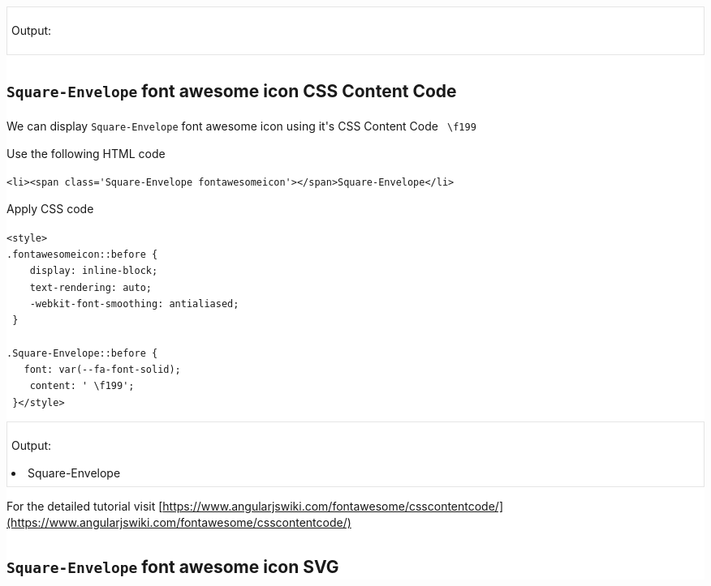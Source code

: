 <div style='border:1px solid rgba(0,0,0,.1);margin-bottom:10px;padding:5px;'>
<p>Output:</p>


<i class='fas fa-square-envelope'></i>

</div>


## `Square-Envelope` font awesome icon CSS Content Code 

We can display `Square-Envelope` font awesome icon using it's CSS Content Code ` \f199` 

Use the following HTML code 

```
<li><span class='Square-Envelope fontawesomeicon'></span>Square-Envelope</li>
```

Apply CSS code 

```
<style> 
.fontawesomeicon::before {
    display: inline-block;
    text-rendering: auto;
    -webkit-font-smoothing: antialiased;
 }

.Square-Envelope::before {
   font: var(--fa-font-solid);
    content: ' \f199';
 }</style>
```

<div style='border:1px solid rgba(0,0,0,.1);margin-bottom:10px;padding:5px;'>
<p>Output:</p>
<style> 
.fontawesomeicon::before {
    display: inline-block;
    text-rendering: auto;
    -webkit-font-smoothing: antialiased;
 }

.Square-Envelope::before {
   font: var(--fa-font-solid);
    content: ' \f199';
 }</style>

<li><span class='Square-Envelope fontawesomeicon'></span>Square-Envelope</li>
</div>

For the detailed tutorial visit
[https://www.angularjswiki.com/fontawesome/csscontentcode/](https://www.angularjswiki.com/fontawesome/csscontentcode/)

## `Square-Envelope` font awesome icon SVG 
